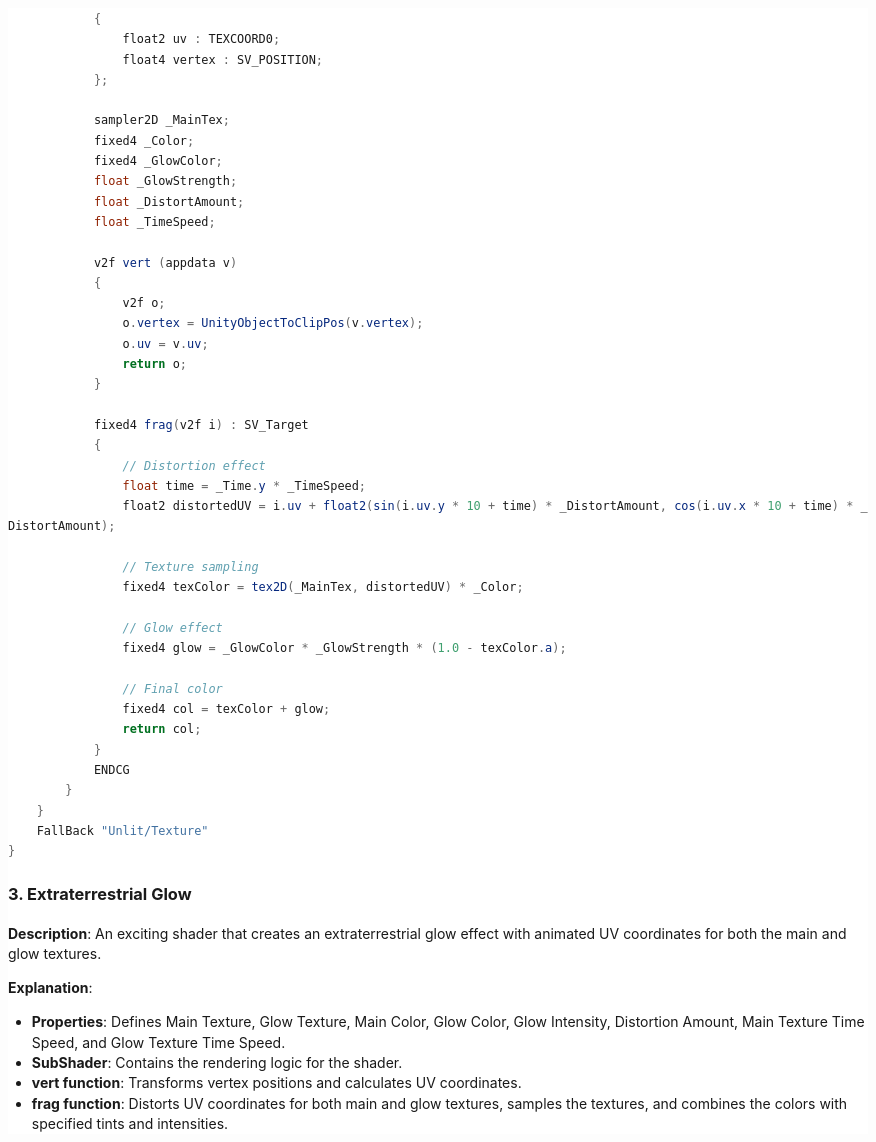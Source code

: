 ```csharp
            {
                float2 uv : TEXCOORD0;
                float4 vertex : SV_POSITION;
            };

            sampler2D _MainTex;
            fixed4 _Color;
            fixed4 _GlowColor;
            float _GlowStrength;
            float _DistortAmount;
            float _TimeSpeed;

            v2f vert (appdata v)
            {
                v2f o;
                o.vertex = UnityObjectToClipPos(v.vertex);
                o.uv = v.uv;
                return o;
            }

            fixed4 frag(v2f i) : SV_Target
            {
                // Distortion effect
                float time = _Time.y * _TimeSpeed;
                float2 distortedUV = i.uv + float2(sin(i.uv.y * 10 + time) * _DistortAmount, cos(i.uv.x * 10 + time) * _DistortAmount);

                // Texture sampling
                fixed4 texColor = tex2D(_MainTex, distortedUV) * _Color;

                // Glow effect
                fixed4 glow = _GlowColor * _GlowStrength * (1.0 - texColor.a);

                // Final color
                fixed4 col = texColor + glow;
                return col;
            }
            ENDCG
        }
    }
    FallBack "Unlit/Texture"
}
```

### 3. Extraterrestrial Glow

**Description**: An exciting shader that creates an extraterrestrial glow effect with animated UV coordinates for both the main and glow textures.

**Explanation**:
- **Properties**: Defines Main Texture, Glow Texture, Main Color, Glow Color, Glow Intensity, Distortion Amount, Main Texture Time Speed, and Glow Texture Time Speed.
- **SubShader**: Contains the rendering logic for the shader.
- **vert function**: Transforms vertex positions and calculates UV coordinates.
- **frag function**: Distorts UV coordinates for both main and glow textures, samples the textures, and combines the colors with specified tints and intensities.
